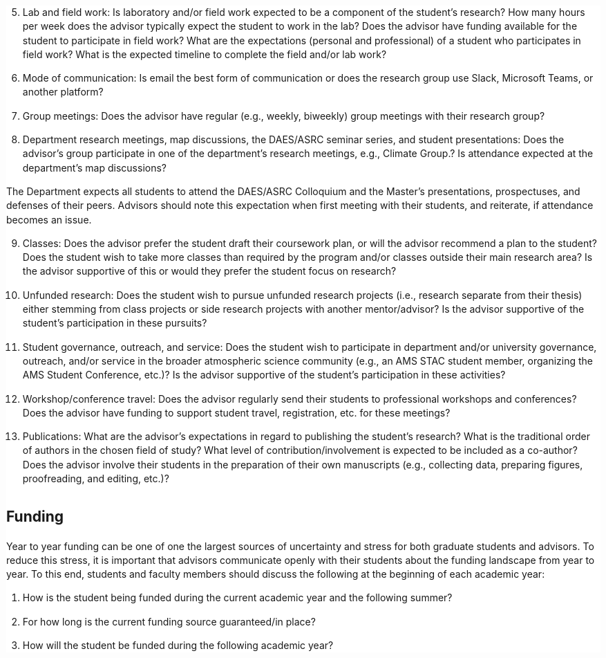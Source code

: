 5) Lab and field work: Is laboratory and/or field work expected to be a component of the student’s research? How many hours per week does the advisor typically expect the student to work in the lab? Does the advisor have funding available for the student to participate in field work? What are the expectations (personal and professional) of a student who participates in field work? What is the expected timeline to complete the field and/or lab work?

6) Mode of communication: Is email the best form of communication or does the research group use Slack, Microsoft Teams, or another platform?

7) Group meetings: Does the advisor have regular (e.g., weekly, biweekly) group meetings with their research group? 

8) Department research meetings, map discussions, the DAES/ASRC seminar series, and student presentations: Does the advisor’s group participate in one of the department’s research meetings, e.g., Climate Group.? Is attendance expected at the department’s map discussions?

The Department expects all students to attend the DAES/ASRC Colloquium and the Master’s presentations, prospectuses, and defenses of their peers. Advisors should note this expectation when first meeting with their students, and reiterate, if attendance becomes an issue.

9) Classes: Does the advisor prefer the student draft their coursework plan, or will the advisor recommend a plan to the student? Does the student wish to take more classes than required by the program and/or classes outside their main research area? Is the advisor supportive of this or would they prefer the student focus on research? 

10) Unfunded research: Does the student wish to pursue unfunded research projects (i.e., research separate from their thesis) either stemming from class projects or side research projects with another mentor/advisor? Is the advisor supportive of the student’s participation in these pursuits?

11) Student governance, outreach, and service: Does the student wish to participate in department and/or university governance, outreach, and/or service in the broader atmospheric science community (e.g., an AMS STAC student member, organizing the AMS Student Conference, etc.)? Is the advisor supportive of the student’s participation in these activities?

12) Workshop/conference travel: Does the advisor regularly send their students to professional workshops and conferences? Does the advisor have funding to support student travel, registration, etc. for these meetings? 

13) Publications: What are the advisor’s expectations in regard to publishing the student’s research? What is the traditional order of authors in the chosen field of study? What level of contribution/involvement is expected to be included as a co-author? Does the advisor involve their students in the preparation of their own manuscripts (e.g., collecting data, preparing figures, proofreading, and editing, etc.)? 

## Funding
Year to year funding can be one of one the largest sources of uncertainty and stress for both graduate students and advisors. To reduce this stress, it is important that advisors communicate openly with their students about the funding landscape from year to year. 
To this end, students and faculty members should discuss the following at the beginning of each academic year:

1) How is the student being funded during the current academic year and the following summer? 

2) For how long is the current funding source guaranteed/in place?

3) How will the student be funded during the following academic year?
